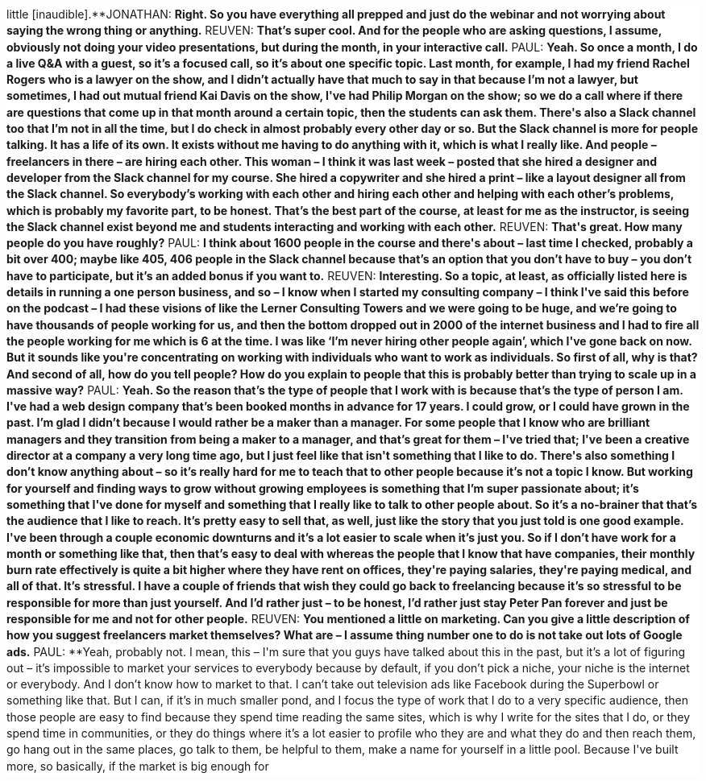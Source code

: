 little [inaudible].**JONATHAN: **Right. So you have everything all prepped and just do the webinar and not worrying about saying the wrong thing or anything.** REUVEN: **That’s super cool. And for the people who are asking questions, I assume, obviously not doing your video presentations, but during the month, in your interactive call.** PAUL: **Yeah. So once a month, I do a live Q&A with a guest, so it’s a focused call, so it’s about one specific topic. Last month, for example, I had my friend Rachel Rogers who is a lawyer on the show, and I didn’t actually have that much to say in that because I’m not a lawyer, but sometimes, I had out mutual friend Kai Davis on the show, I've had Philip Morgan on the show; so we do a call where if there are questions that come up in that month around a certain topic, then the students can ask them. There's also a Slack channel too that I’m not in all the time, but I do check in almost probably every other day or so. But the Slack channel is more for people talking. It has a life of its own. It exists without me having to do anything with it, which is what I really like. And people – freelancers in there – are hiring each other. This woman – I think it was last week – posted that she hired a designer and developer from the Slack channel for my course. She hired a copywriter and she hired a print – like a layout designer all from the Slack channel. So everybody’s working with each other and hiring each other and helping with each other’s problems, which is probably my favorite part, to be honest. That’s the best part of the course, at least for me as the instructor, is seeing the Slack channel exist beyond me and students interacting and working with each other.** REUVEN: **That's great. How many people do you have roughly?** PAUL: **I think about 1600 people in the course and there's about – last time I checked, probably a bit over 400; maybe like 405, 406 people in the Slack channel because that’s an option that you don’t have to buy – you don’t have to participate, but it’s an added bonus if you want to.** REUVEN: **Interesting. So a topic, at least, as officially listed here is details in running a one person business, and so – I know when I started my consulting company – I think I've said this before on the podcast – I had these visions of like the Lerner Consulting Towers and we were going to be huge, and we’re going to have thousands of people working for us, and then the bottom dropped out in 2000 of the internet business and I had to fire all the people working for me which is 6 at the time. I was like ‘I’m never hiring other people again’, which I've gone back on now. But it sounds like you're concentrating on working with individuals who want to work as individuals. So first of all, why is that? And second of all, how do you tell people? How do you explain to people that this is probably better than trying to scale up in a massive way?** PAUL: **Yeah. So the reason that’s the type of people that I work with is because that’s the type of person I am. I've had a web design company that’s been booked months in advance for 17 years. I could grow, or I could have grown in the past. I’m glad I didn’t because I would rather be a maker than a manager. For some people that I know who are brilliant managers and they transition from being a maker to a manager, and that’s great for them – I've tried that; I've been a creative director at a company a very long time ago, but I just feel like that isn't something that I like to do. There's also something I don’t know anything about – so it’s really hard for me to teach that to other people because it’s not a topic I know. But working for yourself and finding ways to grow without growing employees is something that I’m super passionate about; it’s something that I've done for myself and something that I really like to talk to other people about. So it’s a no-brainer that that’s the audience that I like to reach. It’s pretty easy to sell that, as well, just like the story that you just told is one good example. I've been through a couple economic downturns and it’s a lot easier to scale when it’s just you. So if I don’t have work for a month or something like that, then that’s easy to deal with whereas the people that I know that have companies, their monthly burn rate effectively is quite a bit higher where they have rent on offices, they're paying salaries, they're paying medical, and all of that. It’s stressful. I have a couple of friends that wish they could go back to freelancing because it’s so stressful to be responsible for more than just yourself. And I’d rather just – to be honest, I’d rather just stay Peter Pan forever and just be responsible for me and not for other people.** REUVEN: **You mentioned a little on marketing. Can you give a little description of how you suggest freelancers market themselves? What are – I assume thing number one to do is not take out lots of Google ads.** PAUL: **Yeah, probably not. I mean, this – I'm sure that you guys have talked about this in the past, but it’s a lot of figuring out – it’s impossible to market your services to everybody because by default, if you don’t pick a niche, your niche is the internet or everybody. And I don’t know how to market to that. I can’t take out television ads like Facebook during the Superbowl or something like that. But I can, if it’s in much smaller pond, and I focus the type of work that I do to a very specific audience, then those people are easy to find because they spend time reading the same sites, which is why I write for the sites that I do, or they spend time in communities, or they do things where it’s a lot easier to profile who they are and what they do and then reach them, go hang out in the same places, go talk to them, be helpful to them, make a name for yourself in a little pool. Because I've built more, so basically, if the market is big enough for